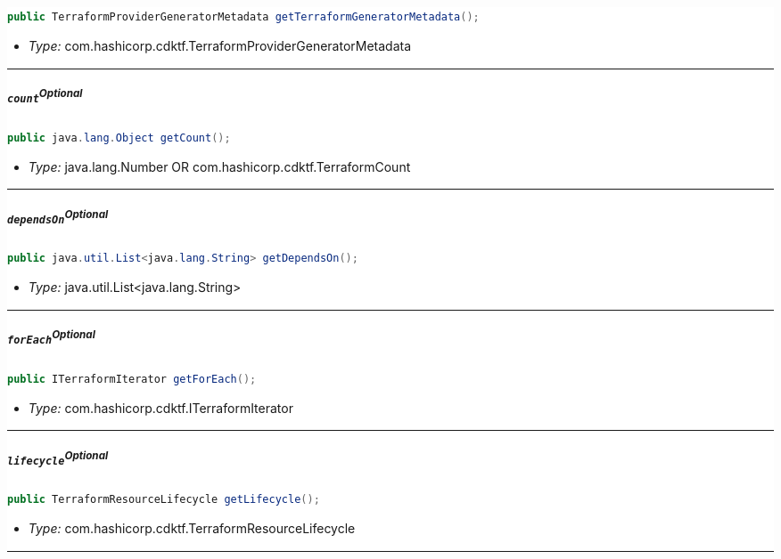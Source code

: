 ```java
public TerraformProviderGeneratorMetadata getTerraformGeneratorMetadata();
```

- *Type:* com.hashicorp.cdktf.TerraformProviderGeneratorMetadata

---

##### `count`<sup>Optional</sup> <a name="count" id="rhizo-co-terraform-provider-oci.dataOciDatabaseManagementManagedDatabasePreferredCredential.DataOciDatabaseManagementManagedDatabasePreferredCredential.property.count"></a>

```java
public java.lang.Object getCount();
```

- *Type:* java.lang.Number OR com.hashicorp.cdktf.TerraformCount

---

##### `dependsOn`<sup>Optional</sup> <a name="dependsOn" id="rhizo-co-terraform-provider-oci.dataOciDatabaseManagementManagedDatabasePreferredCredential.DataOciDatabaseManagementManagedDatabasePreferredCredential.property.dependsOn"></a>

```java
public java.util.List<java.lang.String> getDependsOn();
```

- *Type:* java.util.List<java.lang.String>

---

##### `forEach`<sup>Optional</sup> <a name="forEach" id="rhizo-co-terraform-provider-oci.dataOciDatabaseManagementManagedDatabasePreferredCredential.DataOciDatabaseManagementManagedDatabasePreferredCredential.property.forEach"></a>

```java
public ITerraformIterator getForEach();
```

- *Type:* com.hashicorp.cdktf.ITerraformIterator

---

##### `lifecycle`<sup>Optional</sup> <a name="lifecycle" id="rhizo-co-terraform-provider-oci.dataOciDatabaseManagementManagedDatabasePreferredCredential.DataOciDatabaseManagementManagedDatabasePreferredCredential.property.lifecycle"></a>

```java
public TerraformResourceLifecycle getLifecycle();
```

- *Type:* com.hashicorp.cdktf.TerraformResourceLifecycle

---
